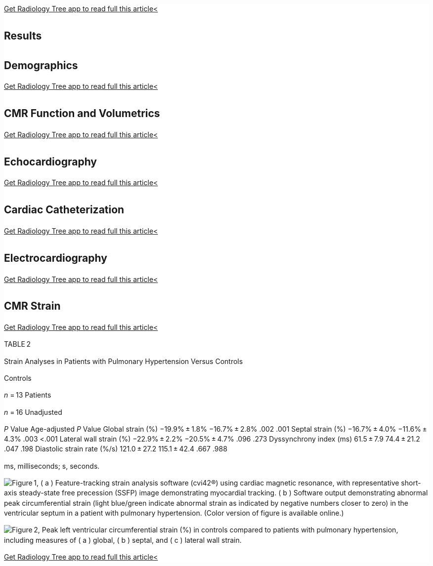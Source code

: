 [Get Radiology Tree app to read full this article<](https://clinicalpub.com/app)

## Results

## Demographics

[Get Radiology Tree app to read full this article<](https://clinicalpub.com/app)

## CMR Function and Volumetrics

[Get Radiology Tree app to read full this article<](https://clinicalpub.com/app)

## Echocardiography

[Get Radiology Tree app to read full this article<](https://clinicalpub.com/app)

## Cardiac Catheterization

[Get Radiology Tree app to read full this article<](https://clinicalpub.com/app)

## Electrocardiography

[Get Radiology Tree app to read full this article<](https://clinicalpub.com/app)

## CMR Strain

[Get Radiology Tree app to read full this article<](https://clinicalpub.com/app)

TABLE 2


Strain Analyses in Patients with Pulmonary Hypertension Versus Controls


Controls

_n_ = 13 Patients

_n_ = 16 Unadjusted

_P_ Value Age-adjusted _P_ Value Global strain (%) −19.9% ± 1.8% −16.7% ± 2.8% .002 .001 Septal strain (%) −16.7% ± 4.0% −11.6% ± 4.3% .003 <.001 Lateral wall strain (%) −22.9% ± 2.2% −20.5% ± 4.7% .096 .273 Dyssynchrony index (ms) 61.5 ± 7.9 74.4 ± 21.2 .047 .198 Diastolic strain rate (%/s) 121.0 ± 27.2 115.1 ± 42.4 .667 .988

ms, milliseconds; s, seconds.


![Figure 1, ( a ) Feature-tracking strain analysis software (cvi42®) using cardiac magnetic resonance, with representative short-axis steady-state free precession (SSFP) image demonstrating myocardial tracking. ( b ) Software output demonstrating abnormal peak circumferential strain (light blue/green indicate abnormal strain as indicated by negative numbers closer to zero) in the ventricular septum in a patient with pulmonary hypertension. (Color version of figure is available online.)](https://storage.googleapis.com/dl.dentistrykey.com/clinical/CardiacMagneticResonanceEvaluationofLeftVentricularMyocardialStraininPulmonaryHypertension/0_1s20S1076633217303331.jpg)

![Figure 2, Peak left ventricular circumferential strain (%) in controls compared to patients with pulmonary hypertension, including measures of ( a ) global, ( b ) septal, and ( c ) lateral wall strain.](https://storage.googleapis.com/dl.dentistrykey.com/clinical/CardiacMagneticResonanceEvaluationofLeftVentricularMyocardialStraininPulmonaryHypertension/1_1s20S1076633217303331.jpg)

[Get Radiology Tree app to read full this article<](https://clinicalpub.com/app)

